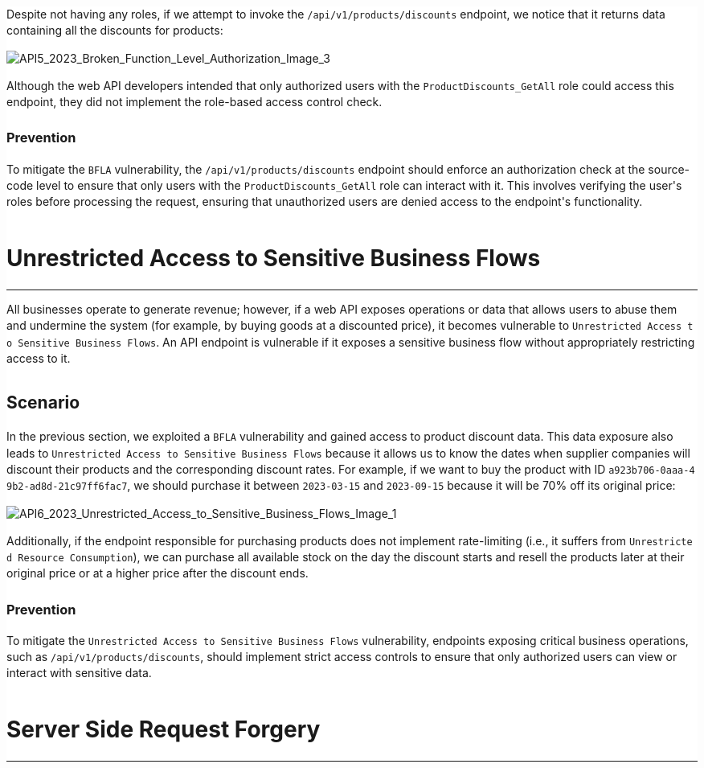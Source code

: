 Despite not having any roles, if we attempt to invoke the `/api/v1/products/discounts` endpoint, we notice that it returns data containing all the discounts for products:

![API5_2023_Broken_Function_Level_Authorization_Image_3](SM7bTK9TIx8e.png)

Although the web API developers intended that only authorized users with the `ProductDiscounts_GetAll` role could access this endpoint, they did not implement the role-based access control check.

### Prevention

To mitigate the `BFLA` vulnerability, the `/api/v1/products/discounts` endpoint should enforce an authorization check at the source-code level to ensure that only users with the `ProductDiscounts_GetAll` role can interact with it. This involves verifying the user's roles before processing the request, ensuring that unauthorized users are denied access to the endpoint's functionality.


# Unrestricted Access to Sensitive Business Flows

* * *

All businesses operate to generate revenue; however, if a web API exposes operations or data that allows users to abuse them and undermine the system (for example, by buying goods at a discounted price), it becomes vulnerable to `Unrestricted Access to Sensitive Business Flows`. An API endpoint is vulnerable if it exposes a sensitive business flow without appropriately restricting access to it.

## Scenario

In the previous section, we exploited a `BFLA` vulnerability and gained access to product discount data. This data exposure also leads to `Unrestricted Access to Sensitive Business Flows` because it allows us to know the dates when supplier companies will discount their products and the corresponding discount rates. For example, if we want to buy the product with ID `a923b706-0aaa-49b2-ad8d-21c97ff6fac7`, we should purchase it between `2023-03-15` and `2023-09-15` because it will be 70% off its original price:

![API6_2023_Unrestricted_Access_to_Sensitive_Business_Flows_Image_1](jSJHKDAyAzHj.png)

Additionally, if the endpoint responsible for purchasing products does not implement rate-limiting (i.e., it suffers from `Unrestricted Resource Consumption`), we can purchase all available stock on the day the discount starts and resell the products later at their original price or at a higher price after the discount ends.

### Prevention

To mitigate the `Unrestricted Access to Sensitive Business Flows` vulnerability, endpoints exposing critical business operations, such as `/api/v1/products/discounts`, should implement strict access controls to ensure that only authorized users can view or interact with sensitive data.


# Server Side Request Forgery

* * *
